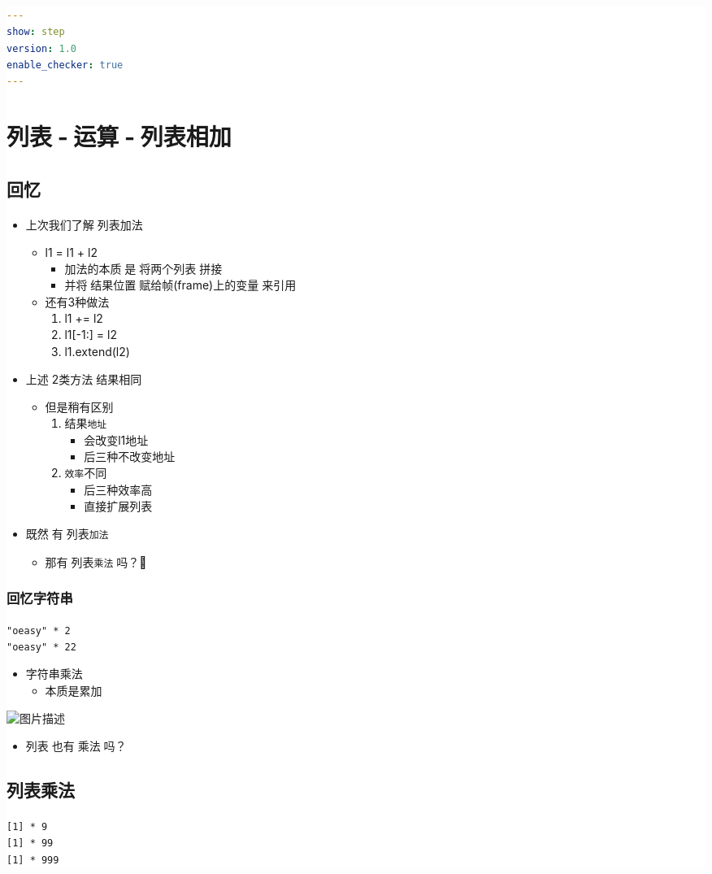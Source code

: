 ```yaml
---
show: step
version: 1.0
enable_checker: true
---
```


# 列表 - 运算 - 列表相加

## 回忆

- 上次我们了解 列表加法
	- l1 = l1 + l2 
	  - 加法的本质 是  将两个列表 拼接
	  - 并将 结果位置 赋给帧(frame)上的变量 来引用
	- 还有3种做法
		1. l1 += l2
		2. l1[-1:] = l2
		3. l1.extend(l2)
- 上述 2类方法 结果相同
	- 但是稍有区别
		1. 结果`地址`
			- 会改变l1地址
			- 后三种不改变地址
		2. `效率`不同
			- 后三种效率高
			- 直接扩展列表

- 既然 有 列表`加法`
	- 那有 列表`乘法` 吗？🤔

### 回忆字符串

```
"oeasy" * 2
"oeasy" * 22 
```

- 字符串乘法
	- 本质是累加

![图片描述](https://doc.shiyanlou.com/courses/uid1190679-20221123-1669173148402)

- 列表 也有 乘法 吗？

## 列表乘法

```
[1] * 9
[1] * 99
[1] * 999
```
